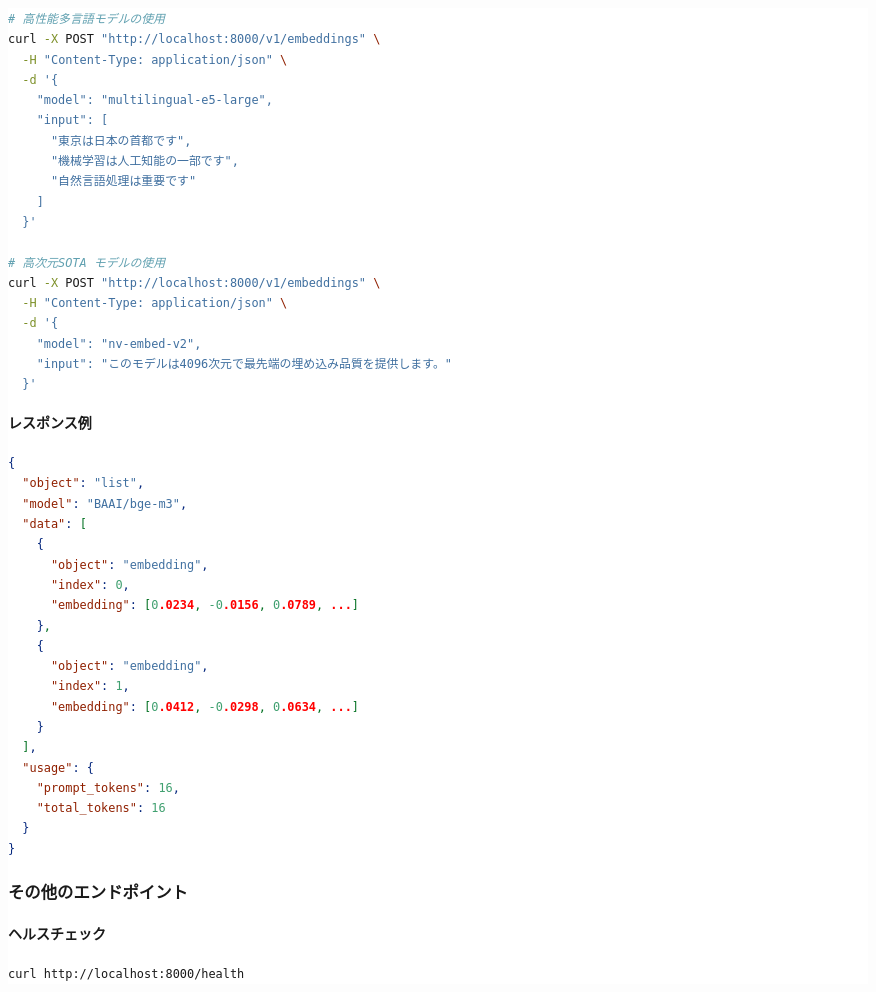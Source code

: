 ```bash
# 高性能多言語モデルの使用
curl -X POST "http://localhost:8000/v1/embeddings" \
  -H "Content-Type: application/json" \
  -d '{
    "model": "multilingual-e5-large",
    "input": [
      "東京は日本の首都です",
      "機械学習は人工知能の一部です",
      "自然言語処理は重要です"
    ]
  }'

# 高次元SOTA モデルの使用
curl -X POST "http://localhost:8000/v1/embeddings" \
  -H "Content-Type: application/json" \
  -d '{
    "model": "nv-embed-v2",
    "input": "このモデルは4096次元で最先端の埋め込み品質を提供します。"
  }'
```

#### レスポンス例

```json
{
  "object": "list",
  "model": "BAAI/bge-m3",
  "data": [
    {
      "object": "embedding",
      "index": 0,
      "embedding": [0.0234, -0.0156, 0.0789, ...]
    },
    {
      "object": "embedding",
      "index": 1,
      "embedding": [0.0412, -0.0298, 0.0634, ...]
    }
  ],
  "usage": {
    "prompt_tokens": 16,
    "total_tokens": 16
  }
}
```

### その他のエンドポイント

#### ヘルスチェック
```bash
curl http://localhost:8000/health
```

